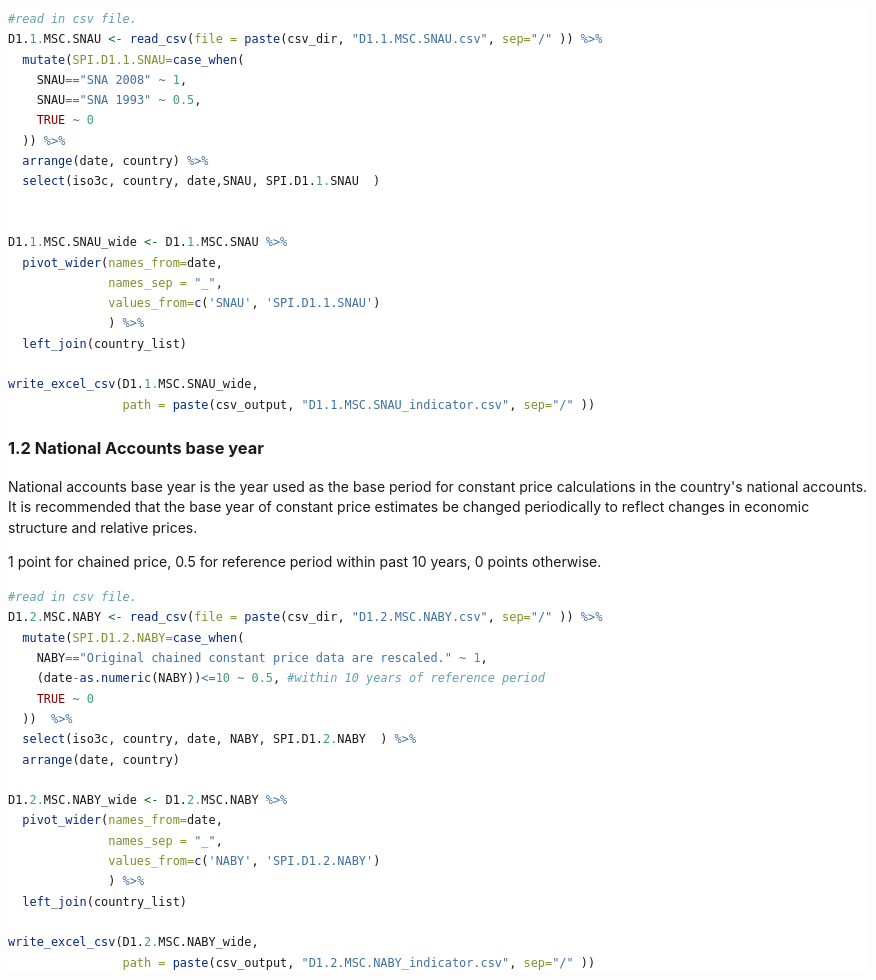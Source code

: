 ```r
#read in csv file.
D1.1.MSC.SNAU <- read_csv(file = paste(csv_dir, "D1.1.MSC.SNAU.csv", sep="/" )) %>%
  mutate(SPI.D1.1.SNAU=case_when(
    SNAU=="SNA 2008" ~ 1,
    SNAU=="SNA 1993" ~ 0.5,
    TRUE ~ 0
  )) %>%
  arrange(date, country) %>%
  select(iso3c, country, date,SNAU, SPI.D1.1.SNAU  )


D1.1.MSC.SNAU_wide <- D1.1.MSC.SNAU %>%
  pivot_wider(names_from=date,
              names_sep = "_",
              values_from=c('SNAU', 'SPI.D1.1.SNAU')
              ) %>%
  left_join(country_list)

write_excel_csv(D1.1.MSC.SNAU_wide,
                path = paste(csv_output, "D1.1.MSC.SNAU_indicator.csv", sep="/" ))
```


### 1.2 National Accounts base year

National accounts base year is the year used as the base period for constant price
calculations in the country's national accounts.  It is recommended that the base year of
constant price estimates be changed periodically to reflect changes in economic structure and relative prices.

1 point for chained price, 0.5 for reference period within past 10 years, 0 points otherwise.


```r
#read in csv file.
D1.2.MSC.NABY <- read_csv(file = paste(csv_dir, "D1.2.MSC.NABY.csv", sep="/" )) %>%
  mutate(SPI.D1.2.NABY=case_when(
    NABY=="Original chained constant price data are rescaled." ~ 1,
    (date-as.numeric(NABY))<=10 ~ 0.5, #within 10 years of reference period
    TRUE ~ 0
  ))  %>%
  select(iso3c, country, date, NABY, SPI.D1.2.NABY  ) %>%
  arrange(date, country)

D1.2.MSC.NABY_wide <- D1.2.MSC.NABY %>%
  pivot_wider(names_from=date,
              names_sep = "_",
              values_from=c('NABY', 'SPI.D1.2.NABY')
              ) %>%
  left_join(country_list)

write_excel_csv(D1.2.MSC.NABY_wide,
                path = paste(csv_output, "D1.2.MSC.NABY_indicator.csv", sep="/" ))
```
